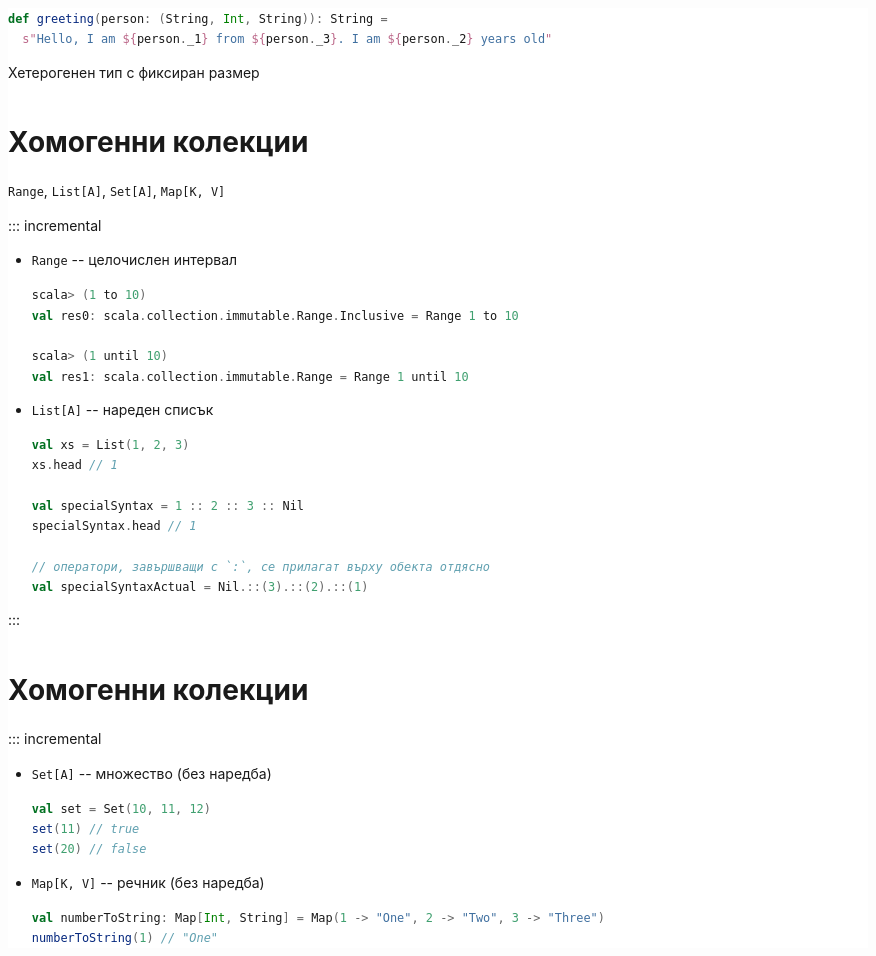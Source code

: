 <div class="fragment">

```scala
def greeting(person: (String, Int, String)): String =
  s"Hello, I am ${person._1} from ${person._3}. I am ${person._2} years old"
```

</div>

<p class="fragment">Хетерогенен тип с фиксиран размер</p>

# Хомогенни колекции

`Range`, `List[A]`, `Set[A]`, `Map[K, V]`

::: incremental

* `Range` -- целочислен интервал

  ```scala
  scala> (1 to 10)
  val res0: scala.collection.immutable.Range.Inclusive = Range 1 to 10
  
  scala> (1 until 10)
  val res1: scala.collection.immutable.Range = Range 1 until 10
  ```
* `List[A]` -- нареден списък

  ```scala
  val xs = List(1, 2, 3)
  xs.head // 1
  
  val specialSyntax = 1 :: 2 :: 3 :: Nil
  specialSyntax.head // 1
  
  // оператори, завършващи с `:`, се прилагат върху обекта отдясно
  val specialSyntaxActual = Nil.::(3).::(2).::(1)
  ```

:::

# Хомогенни колекции

::: incremental

* `Set[A]` -- множество (без наредба)

  ```scala
  val set = Set(10, 11, 12)
  set(11) // true
  set(20) // false
  ```
* `Map[K, V]` -- речник (без наредба)

  ```scala
  val numberToString: Map[Int, String] = Map(1 -> "One", 2 -> "Two", 3 -> "Three")
  numberToString(1) // "One"
  ```
